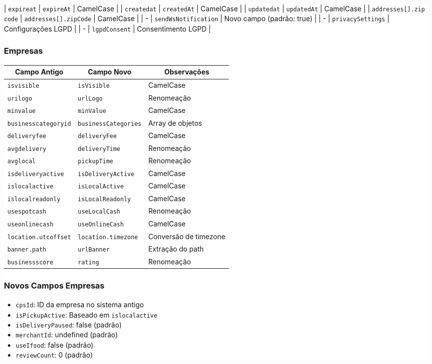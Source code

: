 | `expireat` | `expireAt` | CamelCase |
| `createdat` | `createdAt` | CamelCase |
| `updatedat` | `updatedAt` | CamelCase |
| `addresses[].zipcode` | `addresses[].zipCode` | CamelCase |
| - | `sendWsNotification` | Novo campo (padrão: true) |
| - | `privacySettings` | Configurações LGPD |
| - | `lgpdConsent` | Consentimento LGPD |

### Empresas

| Campo Antigo | Campo Novo | Observações |
|--------------|------------|-------------|
| `isvisible` | `isVisible` | CamelCase |
| `urilogo` | `urlLogo` | Renomeação |
| `minvalue` | `minValue` | CamelCase |
| `businesscategoryid` | `businessCategories` | Array de objetos |
| `deliveryfee` | `deliveryFee` | CamelCase |
| `avgdelivery` | `deliveryTime` | Renomeação |
| `avglocal` | `pickupTime` | Renomeação |
| `isdeliveryactive` | `isDeliveryActive` | CamelCase |
| `islocalactive` | `isLocalActive` | CamelCase |
| `islocalreadonly` | `isLocalReadonly` | CamelCase |
| `usespotcash` | `useLocalCash` | Renomeação |
| `useonlinecash` | `useOnlineCash` | CamelCase |
| `location.utcoffset` | `location.timezone` | Conversão de timezone |
| `banner.path` | `urlBanner` | Extração do path |
| `businessscore` | `rating` | Renomeação |

### Novos Campos Empresas
- `cpsId`: ID da empresa no sistema antigo
- `isPickupActive`: Baseado em `islocalactive`
- `isDeliveryPaused`: false (padrão)
- `merchantId`: undefined (padrão)
- `useIfood`: false (padrão)
- `reviewCount`: 0 (padrão)
